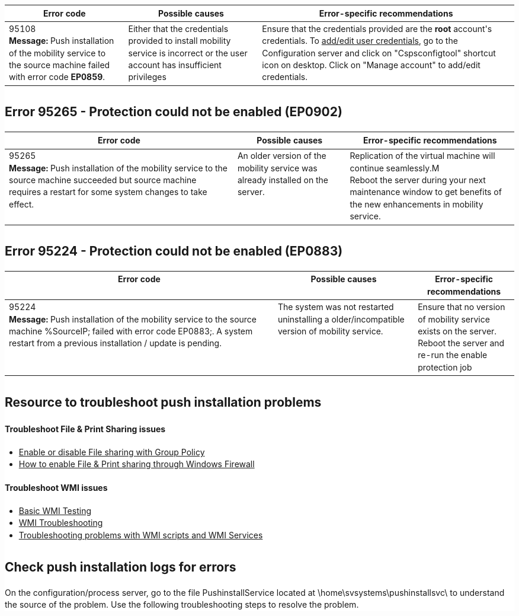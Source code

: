 **Error code** | **Possible causes** | **Error-specific recommendations**
--- | --- | ---
95108 </br>**Message:** Push installation of the mobility service to the source machine failed with error code **EP0859**. <br>| Either that the credentials provided to install mobility service is incorrect or the user account has insufficient privileges <br>| Ensure that the credentials provided are the **root** account's credentials. To [add/edit user credentials](site-recovery-vmware-to-azure-manage-configuration-server.md#modify-user-accounts-and-passwords), go to the Configuration server and click on "Cspsconfigtool" shortcut icon on desktop. Click on "Manage account" to add/edit credentials.|

## Error 95265 - Protection could not be enabled (EP0902)

**Error code** | **Possible causes** | **Error-specific recommendations**
--- | --- | ---
95265 </br>**Message:** Push installation of the mobility service to the source machine succeeded but source machine requires a restart for some system changes to take effect. <br>| An older version of the mobility service was already installed on the server.| Replication of the virtual machine will continue seamlessly.M<br> Reboot the server during your next maintenance window to get benefits of the new enhancements in mobility service.|


## Error 95224 - Protection could not be enabled (EP0883)

**Error code** | **Possible causes** | **Error-specific recommendations**
--- | --- | ---
95224 </br>**Message:** Push installation of the mobility service to the source machine %SourceIP; failed with error code EP0883;. A system restart from a previous installation / update is pending.| The system was not restarted uninstalling a older/incompatible version of mobility service.| Ensure that no version of mobility service exists on the server. <br> Reboot the server and re-run the enable protection job|

## Resource to troubleshoot push installation problems

#### Troubleshoot File & Print Sharing issues
*  [Enable or disable File sharing with Group Policy](https://technet.microsoft.com/en-us/library/cc754359(v=ws.10).aspx)
* [How to enable File & Print sharing through Windows Firewall](https://technet.microsoft.com/en-us/library/ff633412(v=ws.10).aspx)

#### Troubleshoot WMI issues
* [Basic WMI Testing](https://blogs.technet.microsoft.com/askperf/2007/06/22/basic-wmi-testing/)
* [WMI Troubleshooting](https://msdn.microsoft.com/en-us/library/aa394603(v=vs.85).aspx)
* [Troubleshooting problems with WMI scripts and WMI Services](https://technet.microsoft.com/en-us/library/ff406382.aspx#H22)

## Check push installation logs for errors

On the configuration/process server, go to the file PushinstallService located at <Microsoft Azure Site Recovery Install Location>\home\svsystems\pushinstallsvc\ to understand the source of the problem. Use the following troubleshooting steps to resolve the problem.</br>
